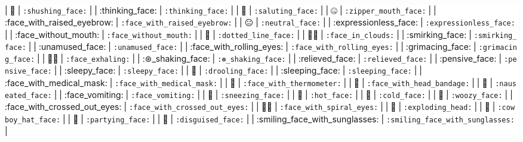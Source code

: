 | :shushing_face: | `:shushing_face:` |
| :thinking_face: | `:thinking_face:` |
| :saluting_face: | `:saluting_face:` |
| :zipper_mouth_face: | `:zipper_mouth_face:` |
| :face_with_raised_eyebrow: | `:face_with_raised_eyebrow:` |
| :neutral_face: | `:neutral_face:` |
| :expressionless_face: | `:expressionless_face:` |
| :face_without_mouth: | `:face_without_mouth:` |
| :dotted_line_face: | `:dotted_line_face:` |
| :face_in_clouds: | `:face_in_clouds:` |
| :smirking_face: | `:smirking_face:` |
| :unamused_face: | `:unamused_face:` |
| :face_with_rolling_eyes: | `:face_with_rolling_eyes:` |
| :grimacing_face: | `:grimacing_face:` |
| :face_exhaling: | `:face_exhaling:` |
| :⊛_shaking_face: | `:⊛_shaking_face:` |
| :relieved_face: | `:relieved_face:` |
| :pensive_face: | `:pensive_face:` |
| :sleepy_face: | `:sleepy_face:` |
| :drooling_face: | `:drooling_face:` |
| :sleeping_face: | `:sleeping_face:` |
| :face_with_medical_mask: | `:face_with_medical_mask:` |
| :face_with_thermometer: | `:face_with_thermometer:` |
| :face_with_head_bandage: | `:face_with_head_bandage:` |
| :nauseated_face: | `:nauseated_face:` |
| :face_vomiting: | `:face_vomiting:` |
| :sneezing_face: | `:sneezing_face:` |
| :hot_face: | `:hot_face:` |
| :cold_face: | `:cold_face:` |
| :woozy_face: | `:woozy_face:` |
| :face_with_crossed_out_eyes: | `:face_with_crossed_out_eyes:` |
| :face_with_spiral_eyes: | `:face_with_spiral_eyes:` |
| :exploding_head: | `:exploding_head:` |
| :cowboy_hat_face: | `:cowboy_hat_face:` |
| :partying_face: | `:partying_face:` |
| :disguised_face: | `:disguised_face:` |
| :smiling_face_with_sunglasses: | `:smiling_face_with_sunglasses:` |